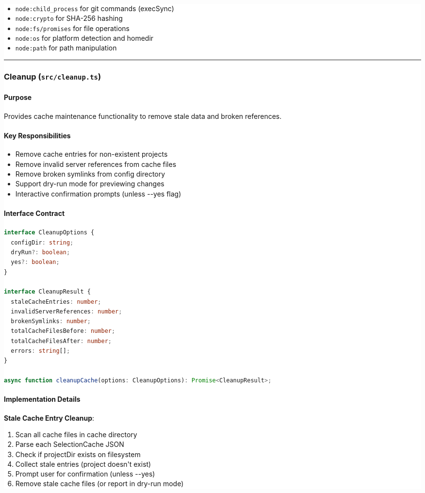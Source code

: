 - `node:child_process` for git commands (execSync)
- `node:crypto` for SHA-256 hashing
- `node:fs/promises` for file operations
- `node:os` for platform detection and homedir
- `node:path` for path manipulation

---

### Cleanup (`src/cleanup.ts`)

#### Purpose

Provides cache maintenance functionality to remove stale data and broken references.

#### Key Responsibilities

- Remove cache entries for non-existent projects
- Remove invalid server references from cache files
- Remove broken symlinks from config directory
- Support dry-run mode for previewing changes
- Interactive confirmation prompts (unless --yes flag)

#### Interface Contract

```typescript
interface CleanupOptions {
  configDir: string;
  dryRun?: boolean;
  yes?: boolean;
}

interface CleanupResult {
  staleCacheEntries: number;
  invalidServerReferences: number;
  brokenSymlinks: number;
  totalCacheFilesBefore: number;
  totalCacheFilesAfter: number;
  errors: string[];
}

async function cleanupCache(options: CleanupOptions): Promise<CleanupResult>;
```

#### Implementation Details

**Stale Cache Entry Cleanup**:

1. Scan all cache files in cache directory
2. Parse each SelectionCache JSON
3. Check if projectDir exists on filesystem
4. Collect stale entries (project doesn't exist)
5. Prompt user for confirmation (unless --yes)
6. Remove stale cache files (or report in dry-run mode)

